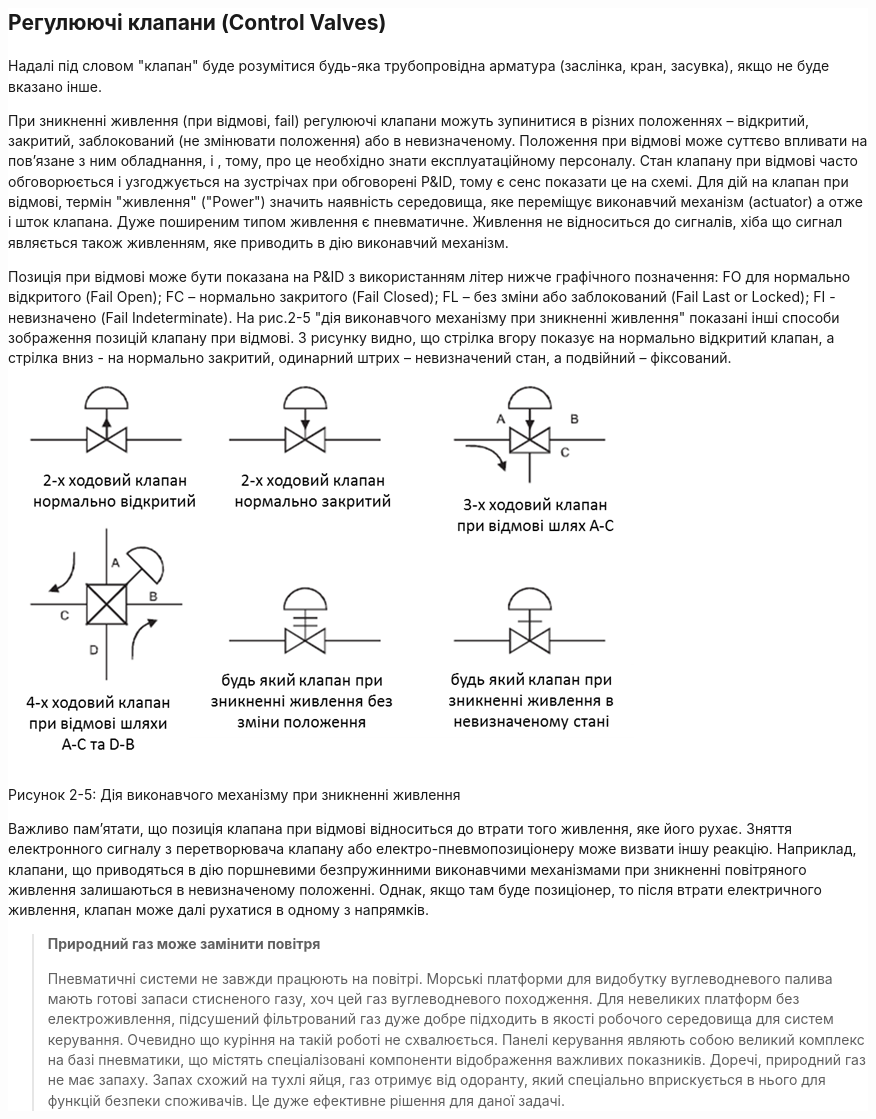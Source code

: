 ## Регулюючі клапани (Control Valves)

Надалі під словом "клапан" буде розумітися будь-яка трубопровідна арматура (заслінка, кран, засувка), якщо не буде вказано інше.  

При зникненні живлення (при відмові, fail) регулюючі клапани можуть зупинитися в різних положеннях – відкритий, закритий, заблокований (не змінювати положення) або в невизначеному. Положення при відмові може суттєво впливати на пов’язане з ним обладнання, і , тому, про це необхідно знати експлуатаційному персоналу. Стан клапану при відмові часто обговорюється і узгоджується на зустрічах при обговорені P&ID, тому є сенс показати це на схемі. Для дій на клапан при відмові, термін "живлення" ("Power") значить наявність середовища, яке переміщує виконавчий механізм (actuator) а отже і шток клапана. Дуже поширеним типом живлення є пневматичне. Живлення не відноситься до сигналів, хіба що сигнал являється також живленням, яке приводить в дію виконавчий механізм. 

Позиція при відмові може бути показана на P&ID з використанням літер нижче графічного позначення: FO для нормально відкритого (Fail Open); FC – нормально закритого (Fail Closed); FL – без зміни або заблокований (Fail Last or Locked); FI - невизначено (Fail Indeterminate). На рис.2-5 "дія виконавчого механізму при зникненні живлення" показані інші способи зображення позицій клапану при відмові. З рисунку видно, що стрілка вгору показує на нормально відкритий клапан, а стрілка вниз - на нормально закритий, одинарний штрих – невизначений стан, а подвійний – фіксований.

![](media/2_5.png)

Рисунок 2-5: Дія виконавчого механізму при зникненні живлення

Важливо пам’ятати, що позиція клапана при відмові відноситься до втрати того живлення, яке його рухає. Зняття електронного сигналу з перетворювача клапану або електро-пневмопозиціонеру може визвати іншу реакцію. Наприклад, клапани, що приводяться в дію поршневими безпружинними виконавчими механізмами при зникненні повітряного живлення залишаються в невизначеному положенні. Однак, якщо там буде позиціонер, то після втрати електричного живлення, клапан може далі рухатися в одному з напрямків. 

> **Природний газ може замінити повітря** 
>
> Пневматичні системи не завжди працюють на повітрі. Морські платформи для видобутку вуглеводневого палива мають готові запаси стисненого газу, хоч цей газ вуглеводневого походження. Для невеликих платформ без електроживлення, підсушений фільтрований газ дуже добре підходить в якості робочого середовища для систем керування. Очевидно що куріння на такій роботі не схвалюється. Панелі керування являють собою великий комплекс на базі пневматики, що містять спеціалізовані компоненти відображення важливих показників. Доречі, природний газ не має запаху. Запах схожий на тухлі яйця, газ отримує від одоранту, який спеціально вприскується в нього для функцій безпеки споживачів. Це дуже ефективне рішення для даної задачі.
